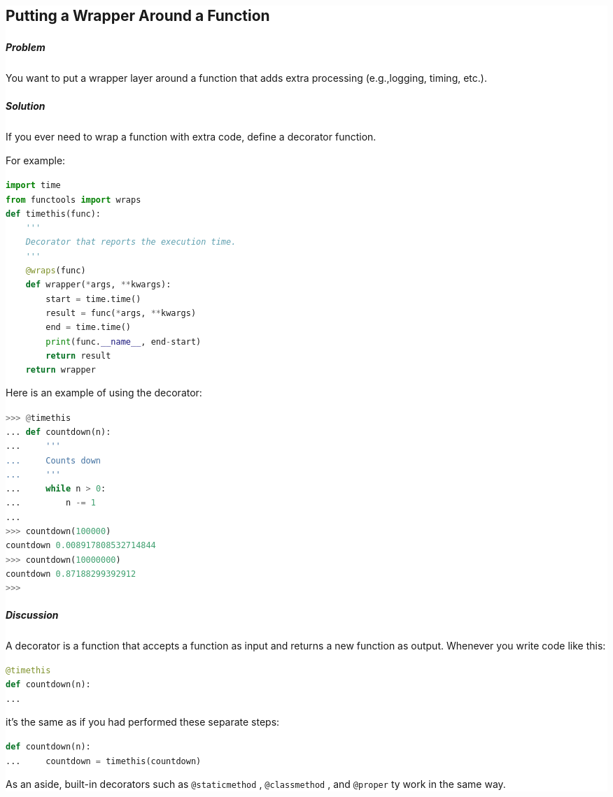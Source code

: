 ## Putting a Wrapper Around a Function
##### Problem
You want to put a wrapper layer around a function that adds extra processing (e.g.,logging, timing, etc.).
##### Solution
If you ever need to wrap a function with extra code, define a decorator function.

For example:
``` py
import time
from functools import wraps
def timethis(func):
    '''
    Decorator that reports the execution time.
    '''
    @wraps(func)
    def wrapper(*args, **kwargs):
        start = time.time()
        result = func(*args, **kwargs)
        end = time.time()
        print(func.__name__, end-start)
        return result
    return wrapper
```
Here is an example of using the decorator:
``` py
>>> @timethis
... def countdown(n):
...     '''
...     Counts down
...     '''
...     while n > 0:
...         n -= 1
...
>>> countdown(100000)
countdown 0.008917808532714844
>>> countdown(10000000)
countdown 0.87188299392912
>>>
```
##### Discussion
A decorator is a function that accepts a function as input and returns a new function as output. Whenever you write code like this:
``` py
@timethis
def countdown(n):
...
```
it’s the same as if you had performed these separate steps:
``` py
def countdown(n):
...     countdown = timethis(countdown)
```
As an aside, built-in decorators such as `@staticmethod` , `@classmethod` , and `@proper` ty work in the same way.
